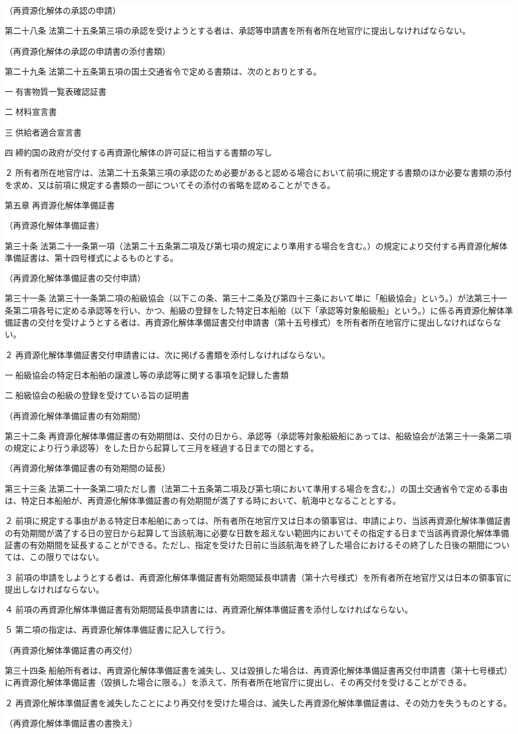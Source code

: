 （再資源化解体の承認の申請）

第二十八条 法第二十五条第三項の承認を受けようとする者は、承認等申請書を所有者所在地官庁に提出しなければならない。

（再資源化解体の承認の申請書の添付書類）

第二十九条 法第二十五条第五項の国土交通省令で定める書類は、次のとおりとする。

一 有害物質一覧表確認証書

二 材料宣言書

三 供給者適合宣言書

四 締約国の政府が交付する再資源化解体の許可証に相当する書類の写し

２ 所有者所在地官庁は、法第二十五条第三項の承認のため必要があると認める場合において前項に規定する書類のほか必要な書類の添付を求め、又は前項に規定する書類の一部についてその添付の省略を認めることができる。

第五章 再資源化解体準備証書

（再資源化解体準備証書）

第三十条 法第二十一条第一項（法第二十五条第二項及び第七項の規定により準用する場合を含む。）の規定により交付する再資源化解体準備証書は、第十四号様式によるものとする。

（再資源化解体準備証書の交付申請）

第三十一条 法第三十一条第二項の船級協会（以下この条、第三十二条及び第四十三条において単に「船級協会」という。）が法第三十一条第二項各号に定める承認等を行い、かつ、船級の登録をした特定日本船舶（以下「承認等対象船級船」という。）に係る再資源化解体準備証書の交付を受けようとする者は、再資源化解体準備証書交付申請書（第十五号様式）を所有者所在地官庁に提出しなければならない。

２ 再資源化解体準備証書交付申請書には、次に掲げる書類を添付しなければならない。

一 船級協会の特定日本船舶の譲渡し等の承認等に関する事項を記録した書類

二 船級協会の船級の登録を受けている旨の証明書

（再資源化解体準備証書の有効期間）

第三十二条 再資源化解体準備証書の有効期間は、交付の日から、承認等（承認等対象船級船にあっては、船級協会が法第三十一条第二項の規定により行う承認等）をした日から起算して三月を経過する日までの間とする。

（再資源化解体準備証書の有効期間の延長）

第三十三条 法第二十一条第二項ただし書（法第二十五条第二項及び第七項において準用する場合を含む。）の国土交通省令で定める事由は、特定日本船舶が、再資源化解体準備証書の有効期間が満了する時において、航海中となることとする。

２ 前項に規定する事由がある特定日本船舶にあっては、所有者所在地官庁又は日本の領事官は、申請により、当該再資源化解体準備証書の有効期間が満了する日の翌日から起算して当該航海に必要な日数を超えない範囲内においてその指定する日まで当該再資源化解体準備証書の有効期間を延長することができる。ただし、指定を受けた日前に当該航海を終了した場合におけるその終了した日後の期間については、この限りではない。

３ 前項の申請をしようとする者は、再資源化解体準備証書有効期間延長申請書（第十六号様式）を所有者所在地官庁又は日本の領事官に提出しなければならない。

４ 前項の再資源化解体準備証書有効期間延長申請書には、再資源化解体準備証書を添付しなければならない。

５ 第二項の指定は、再資源化解体準備証書に記入して行う。

（再資源化解体準備証書の再交付）

第三十四条 船舶所有者は、再資源化解体準備証書を滅失し、又は毀損した場合は、再資源化解体準備証書再交付申請書（第十七号様式）に再資源化解体準備証書（毀損した場合に限る。）を添えて、所有者所在地官庁に提出し、その再交付を受けることができる。

２ 再資源化解体準備証書を滅失したことにより再交付を受けた場合は、滅失した再資源化解体準備証書は、その効力を失うものとする。

（再資源化解体準備証書の書換え）
